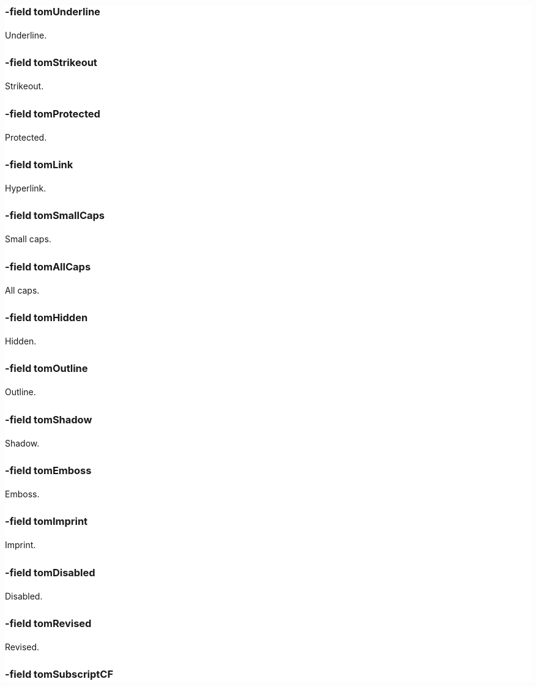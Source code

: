 ### -field tomUnderline

Underline.

### -field tomStrikeout

Strikeout.

### -field tomProtected

Protected.

### -field tomLink

Hyperlink.

### -field tomSmallCaps

Small caps.

### -field tomAllCaps

All caps.

### -field tomHidden

Hidden.

### -field tomOutline

Outline.

### -field tomShadow

Shadow.

### -field tomEmboss

Emboss.

### -field tomImprint

Imprint.

### -field tomDisabled

Disabled.

### -field tomRevised

Revised.

### -field tomSubscriptCF

